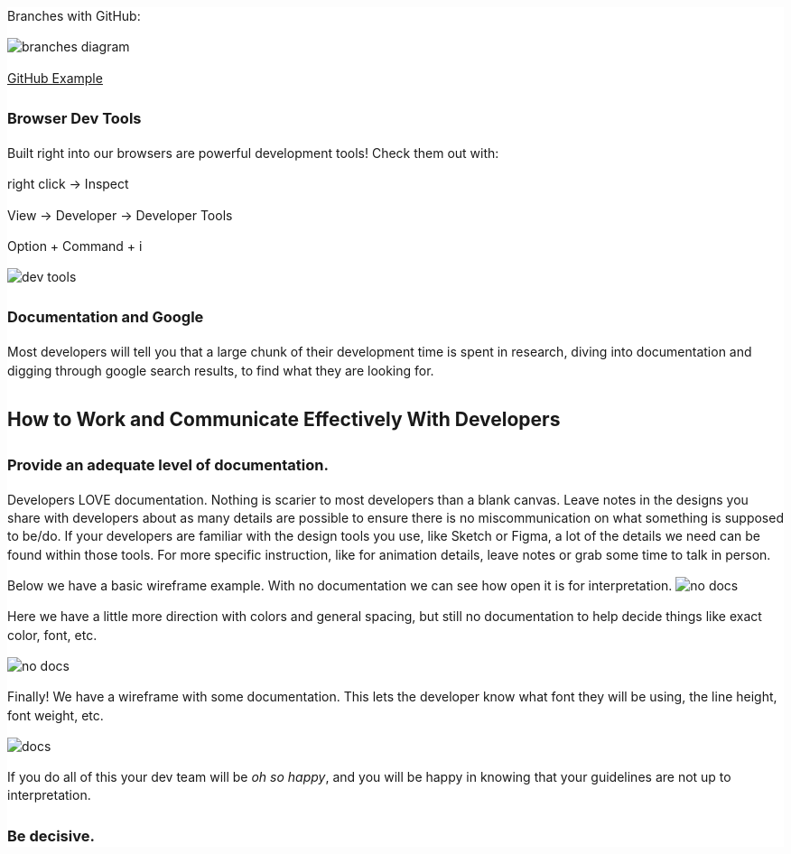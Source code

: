 Branches with GitHub:

![branches diagram](assets/branches.png)


[GitHub Example](https://github.com/nodejs/node)

### **Browser Dev Tools**

Built right into our browsers are powerful development tools! Check them out with: 

right click -> Inspect

View -> Developer -> Developer Tools

Option + Command + i

![dev tools](assets/chromeDevTools.gif)

### **Documentation and Google**

Most developers will tell you that a large chunk of their development time is spent in research, diving into documentation and digging through google search results, to find what they are looking for. 

## How to Work and Communicate Effectively With Developers

### **Provide an adequate level of documentation.**

Developers LOVE documentation. Nothing is scarier to most developers than a blank canvas. Leave notes in the designs you share with developers about as many details are possible to ensure there is no miscommunication on what something is supposed to be/do. If your developers are familiar with the design tools you use, like Sketch or Figma, a lot of the details we need can be found within those tools. For more specific instruction, like for animation details, leave notes or grab some time to talk in person.

Below we have a basic wireframe example. With no documentation we can see how open it is for interpretation. 
![no docs](assets/wireframes.png)

Here we have a little more direction with colors and general spacing, but still no documentation to help decide things like exact color, font, etc.

![no docs](assets/nodocs.png)

Finally! We have a wireframe with some documentation. This lets the developer know what font they will be using, the line height, font weight, etc.

![docs](assets/docs.png)

If you do all of this your dev team will be *oh so happy*, and you will be happy in knowing that your guidelines are not up to interpretation.

### **Be decisive.**

